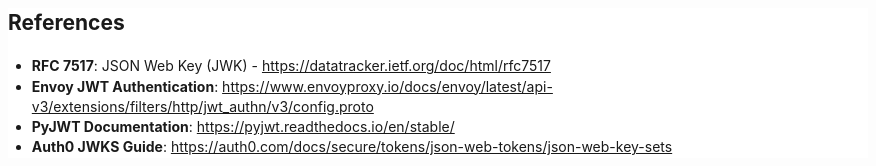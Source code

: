 
## References

- **RFC 7517**: JSON Web Key (JWK) - https://datatracker.ietf.org/doc/html/rfc7517
- **Envoy JWT Authentication**: https://www.envoyproxy.io/docs/envoy/latest/api-v3/extensions/filters/http/jwt_authn/v3/config.proto
- **PyJWT Documentation**: https://pyjwt.readthedocs.io/en/stable/
- **Auth0 JWKS Guide**: https://auth0.com/docs/secure/tokens/json-web-tokens/json-web-key-sets

